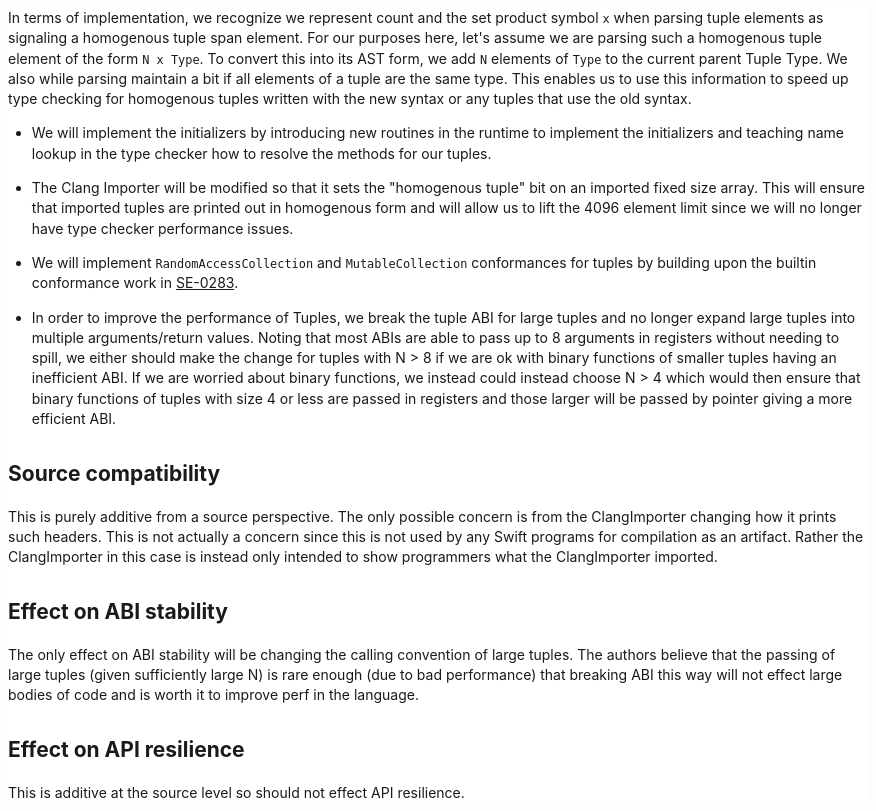   In terms of implementation, we recognize we represent count and the set
  product symbol `x` when parsing tuple elements as signaling a homogenous tuple
  span element. For our purposes here, let's assume we are parsing such a
  homogenous tuple element of the form `N x Type`. To convert this into its AST
  form, we add `N` elements of `Type` to the current parent Tuple Type. We also
  while parsing maintain a bit if all elements of a tuple are the same
  type. This enables us to use this information to speed up type checking for
  homogenous tuples written with the new syntax or any tuples that use the old
  syntax.

* We will implement the initializers by introducing new routines in the runtime
  to implement the initializers and teaching name lookup in the type checker how
  to resolve the methods for our tuples.

* The Clang Importer will be modified so that it sets the "homogenous tuple" bit on
  an imported fixed size array. This will ensure that imported tuples are printed out
  in homogenous form and will allow us to lift the 4096 element limit
  since we will no longer have type checker performance issues.

* We will implement `RandomAccessCollection` and `MutableCollection`
  conformances for tuples by building upon the builtin conformance work in
  [SE-0283](0283-tuples-are-equatable-comparable-hashable.md).

* In order to improve the performance of Tuples, we break the tuple ABI for
  large tuples and no longer expand large tuples into multiple arguments/return
  values. Noting that most ABIs are able to pass up to 8 arguments in registers
  without needing to spill, we either should make the change for tuples with N >
  8 if we are ok with binary functions of smaller tuples having an inefficient
  ABI. If we are worried about binary functions, we instead could instead choose
  N > 4 which would then ensure that binary functions of tuples with size 4 or
  less are passed in registers and those larger will be passed by pointer giving
  a more efficient ABI.

## Source compatibility

This is purely additive from a source perspective. The only possible concern is
from the ClangImporter changing how it prints such headers. This is not actually
a concern since this is not used by any Swift programs for compilation as an
artifact. Rather the ClangImporter in this case is instead only intended to show
programmers what the ClangImporter imported.

## Effect on ABI stability

The only effect on ABI stability will be changing the calling convention of
large tuples. The authors believe that the passing of large tuples (given
sufficiently large N) is rare enough (due to bad performance) that breaking ABI
this way will not effect large bodies of code and is worth it to improve perf in
the language.

## Effect on API resilience

This is additive at the source level so should not effect API resilience.
